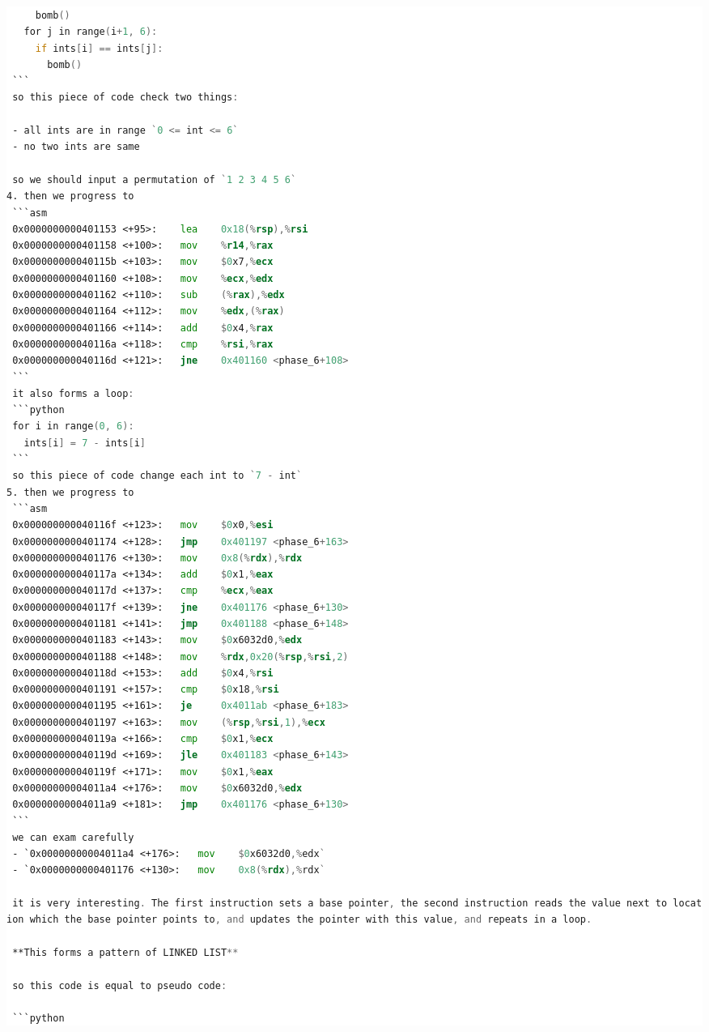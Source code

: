    ```asm
        bomb()
      for j in range(i+1, 6):
        if ints[i] == ints[j]:
          bomb()
    ```
    so this piece of code check two things:
    
    - all ints are in range `0 <= int <= 6`
    - no two ints are same

    so we should input a permutation of `1 2 3 4 5 6`
4. then we progress to
    ```asm
    0x0000000000401153 <+95>:    lea    0x18(%rsp),%rsi
    0x0000000000401158 <+100>:   mov    %r14,%rax
    0x000000000040115b <+103>:   mov    $0x7,%ecx
    0x0000000000401160 <+108>:   mov    %ecx,%edx
    0x0000000000401162 <+110>:   sub    (%rax),%edx
    0x0000000000401164 <+112>:   mov    %edx,(%rax)
    0x0000000000401166 <+114>:   add    $0x4,%rax
    0x000000000040116a <+118>:   cmp    %rsi,%rax
    0x000000000040116d <+121>:   jne    0x401160 <phase_6+108>
    ```
    it also forms a loop:
    ```python
    for i in range(0, 6):
      ints[i] = 7 - ints[i]
    ```
    so this piece of code change each int to `7 - int`
5. then we progress to
    ```asm
    0x000000000040116f <+123>:   mov    $0x0,%esi
    0x0000000000401174 <+128>:   jmp    0x401197 <phase_6+163>
    0x0000000000401176 <+130>:   mov    0x8(%rdx),%rdx
    0x000000000040117a <+134>:   add    $0x1,%eax
    0x000000000040117d <+137>:   cmp    %ecx,%eax
    0x000000000040117f <+139>:   jne    0x401176 <phase_6+130>
    0x0000000000401181 <+141>:   jmp    0x401188 <phase_6+148>
    0x0000000000401183 <+143>:   mov    $0x6032d0,%edx
    0x0000000000401188 <+148>:   mov    %rdx,0x20(%rsp,%rsi,2)
    0x000000000040118d <+153>:   add    $0x4,%rsi
    0x0000000000401191 <+157>:   cmp    $0x18,%rsi
    0x0000000000401195 <+161>:   je     0x4011ab <phase_6+183>
    0x0000000000401197 <+163>:   mov    (%rsp,%rsi,1),%ecx
    0x000000000040119a <+166>:   cmp    $0x1,%ecx
    0x000000000040119d <+169>:   jle    0x401183 <phase_6+143>
    0x000000000040119f <+171>:   mov    $0x1,%eax
    0x00000000004011a4 <+176>:   mov    $0x6032d0,%edx
    0x00000000004011a9 <+181>:   jmp    0x401176 <phase_6+130>
    ```
    we can exam carefully
    - `0x00000000004011a4 <+176>:   mov    $0x6032d0,%edx`
    - `0x0000000000401176 <+130>:   mov    0x8(%rdx),%rdx`

    it is very interesting. The first instruction sets a base pointer, the second instruction reads the value next to location which the base pointer points to, and updates the pointer with this value, and repeats in a loop.

    **This forms a pattern of LINKED LIST**

    so this code is equal to pseudo code:

    ```python
   ```